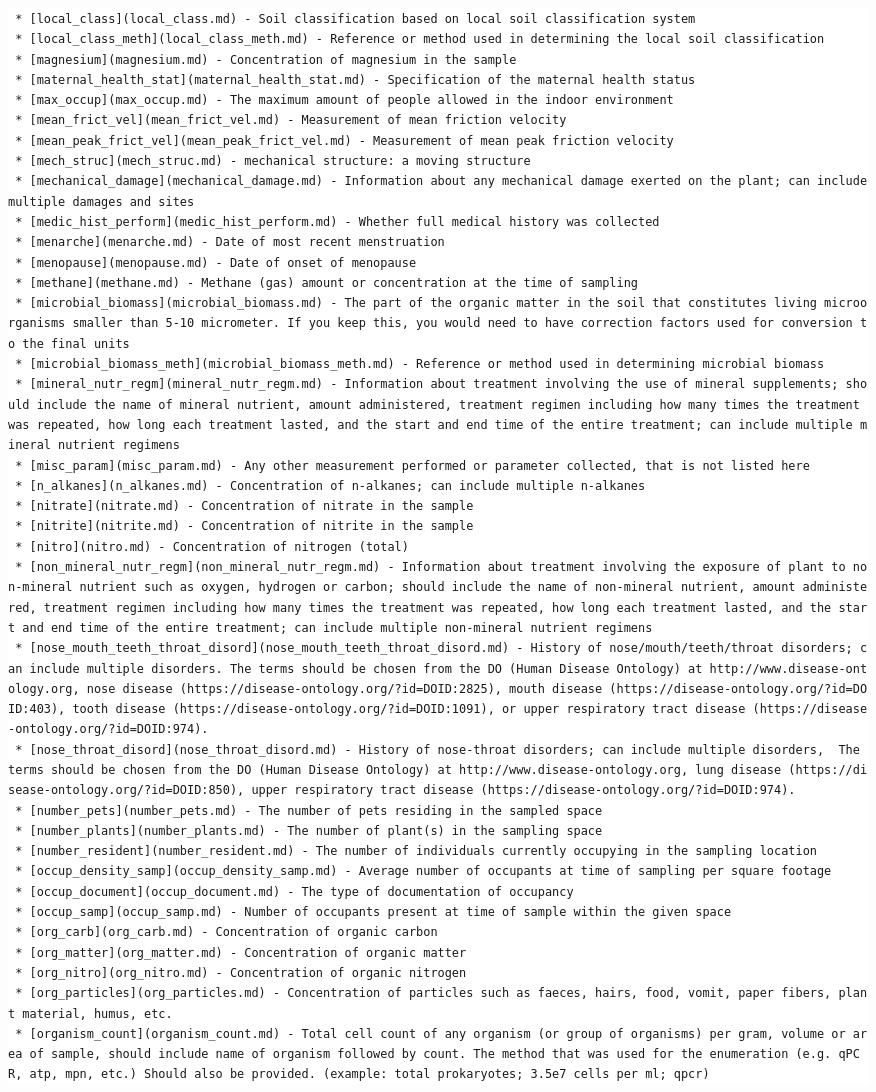     * [local_class](local_class.md) - Soil classification based on local soil classification system
     * [local_class_meth](local_class_meth.md) - Reference or method used in determining the local soil classification
     * [magnesium](magnesium.md) - Concentration of magnesium in the sample
     * [maternal_health_stat](maternal_health_stat.md) - Specification of the maternal health status
     * [max_occup](max_occup.md) - The maximum amount of people allowed in the indoor environment
     * [mean_frict_vel](mean_frict_vel.md) - Measurement of mean friction velocity
     * [mean_peak_frict_vel](mean_peak_frict_vel.md) - Measurement of mean peak friction velocity
     * [mech_struc](mech_struc.md) - mechanical structure: a moving structure
     * [mechanical_damage](mechanical_damage.md) - Information about any mechanical damage exerted on the plant; can include multiple damages and sites
     * [medic_hist_perform](medic_hist_perform.md) - Whether full medical history was collected
     * [menarche](menarche.md) - Date of most recent menstruation
     * [menopause](menopause.md) - Date of onset of menopause
     * [methane](methane.md) - Methane (gas) amount or concentration at the time of sampling
     * [microbial_biomass](microbial_biomass.md) - The part of the organic matter in the soil that constitutes living microorganisms smaller than 5-10 micrometer. If you keep this, you would need to have correction factors used for conversion to the final units
     * [microbial_biomass_meth](microbial_biomass_meth.md) - Reference or method used in determining microbial biomass
     * [mineral_nutr_regm](mineral_nutr_regm.md) - Information about treatment involving the use of mineral supplements; should include the name of mineral nutrient, amount administered, treatment regimen including how many times the treatment was repeated, how long each treatment lasted, and the start and end time of the entire treatment; can include multiple mineral nutrient regimens
     * [misc_param](misc_param.md) - Any other measurement performed or parameter collected, that is not listed here
     * [n_alkanes](n_alkanes.md) - Concentration of n-alkanes; can include multiple n-alkanes
     * [nitrate](nitrate.md) - Concentration of nitrate in the sample
     * [nitrite](nitrite.md) - Concentration of nitrite in the sample
     * [nitro](nitro.md) - Concentration of nitrogen (total)
     * [non_mineral_nutr_regm](non_mineral_nutr_regm.md) - Information about treatment involving the exposure of plant to non-mineral nutrient such as oxygen, hydrogen or carbon; should include the name of non-mineral nutrient, amount administered, treatment regimen including how many times the treatment was repeated, how long each treatment lasted, and the start and end time of the entire treatment; can include multiple non-mineral nutrient regimens
     * [nose_mouth_teeth_throat_disord](nose_mouth_teeth_throat_disord.md) - History of nose/mouth/teeth/throat disorders; can include multiple disorders. The terms should be chosen from the DO (Human Disease Ontology) at http://www.disease-ontology.org, nose disease (https://disease-ontology.org/?id=DOID:2825), mouth disease (https://disease-ontology.org/?id=DOID:403), tooth disease (https://disease-ontology.org/?id=DOID:1091), or upper respiratory tract disease (https://disease-ontology.org/?id=DOID:974).
     * [nose_throat_disord](nose_throat_disord.md) - History of nose-throat disorders; can include multiple disorders,  The terms should be chosen from the DO (Human Disease Ontology) at http://www.disease-ontology.org, lung disease (https://disease-ontology.org/?id=DOID:850), upper respiratory tract disease (https://disease-ontology.org/?id=DOID:974).
     * [number_pets](number_pets.md) - The number of pets residing in the sampled space
     * [number_plants](number_plants.md) - The number of plant(s) in the sampling space
     * [number_resident](number_resident.md) - The number of individuals currently occupying in the sampling location
     * [occup_density_samp](occup_density_samp.md) - Average number of occupants at time of sampling per square footage
     * [occup_document](occup_document.md) - The type of documentation of occupancy
     * [occup_samp](occup_samp.md) - Number of occupants present at time of sample within the given space
     * [org_carb](org_carb.md) - Concentration of organic carbon
     * [org_matter](org_matter.md) - Concentration of organic matter
     * [org_nitro](org_nitro.md) - Concentration of organic nitrogen
     * [org_particles](org_particles.md) - Concentration of particles such as faeces, hairs, food, vomit, paper fibers, plant material, humus, etc.
     * [organism_count](organism_count.md) - Total cell count of any organism (or group of organisms) per gram, volume or area of sample, should include name of organism followed by count. The method that was used for the enumeration (e.g. qPCR, atp, mpn, etc.) Should also be provided. (example: total prokaryotes; 3.5e7 cells per ml; qpcr)